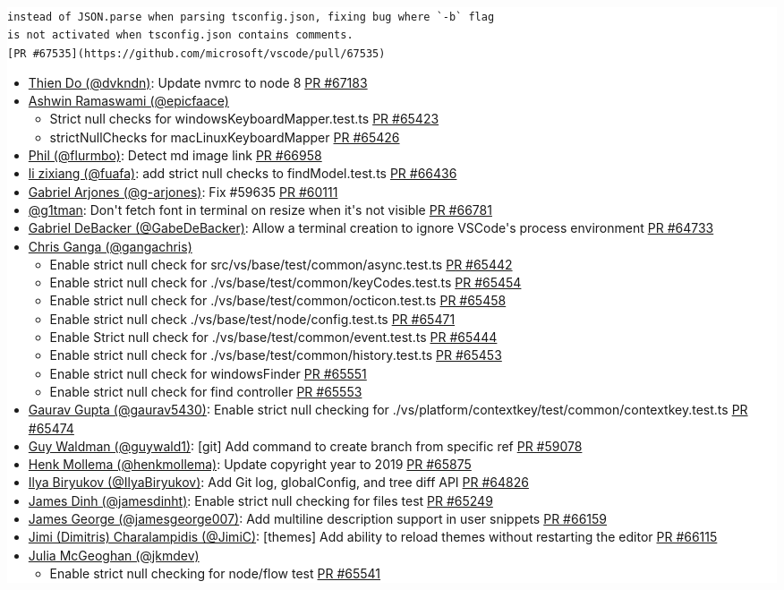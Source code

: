     instead of JSON.parse when parsing tsconfig.json, fixing bug where `-b` flag
    is not activated when tsconfig.json contains comments.
    [PR #67535](https://github.com/microsoft/vscode/pull/67535)
-   [Thien Do (@dvkndn)](https://github.com/dvkndn): Update nvmrc to node 8
    [PR #67183](https://github.com/microsoft/vscode/pull/67183)
-   [Ashwin Ramaswami (@epicfaace)](https://github.com/epicfaace)
    -   Strict null checks for windowsKeyboardMapper.test.ts
        [PR #65423](https://github.com/microsoft/vscode/pull/65423)
    -   strictNullChecks for macLinuxKeyboardMapper
        [PR #65426](https://github.com/microsoft/vscode/pull/65426)
-   [Phil (@flurmbo)](https://github.com/flurmbo): Detect md image link
    [PR #66958](https://github.com/microsoft/vscode/pull/66958)
-   [li zixiang (@fuafa)](https://github.com/fuafa): add strict null checks to
    findModel.test.ts
    [PR #66436](https://github.com/microsoft/vscode/pull/66436)
-   [Gabriel Arjones (@g-arjones)](https://github.com/g-arjones): Fix #59635
    [PR #60111](https://github.com/microsoft/vscode/pull/60111)
-   [@g1tman](https://github.com/g1tman): Don't fetch font in terminal on resize
    when it's not visible
    [PR #66781](https://github.com/microsoft/vscode/pull/66781)
-   [Gabriel DeBacker (@GabeDeBacker)](https://github.com/GabeDeBacker): Allow a
    terminal creation to ignore VSCode's process environment
    [PR #64733](https://github.com/microsoft/vscode/pull/64733)
-   [Chris Ganga (@gangachris)](https://github.com/gangachris)
    -   Enable strict null check for src/vs/base/test/common/async.test.ts
        [PR #65442](https://github.com/microsoft/vscode/pull/65442)
    -   Enable strict null check for ./vs/base/test/common/keyCodes.test.ts
        [PR #65454](https://github.com/microsoft/vscode/pull/65454)
    -   Enable strict null check for ./vs/base/test/common/octicon.test.ts
        [PR #65458](https://github.com/microsoft/vscode/pull/65458)
    -   Enable strict null check ./vs/base/test/node/config.test.ts
        [PR #65471](https://github.com/microsoft/vscode/pull/65471)
    -   Enable Strict null check for ./vs/base/test/common/event.test.ts
        [PR #65444](https://github.com/microsoft/vscode/pull/65444)
    -   Enable strict null check for ./vs/base/test/common/history.test.ts
        [PR #65453](https://github.com/microsoft/vscode/pull/65453)
    -   Enable strict null check for windowsFinder
        [PR #65551](https://github.com/microsoft/vscode/pull/65551)
    -   Enable strict null check for find controller
        [PR #65553](https://github.com/microsoft/vscode/pull/65553)
-   [Gaurav Gupta (@gaurav5430)](https://github.com/gaurav5430): Enable strict
    null checking for ./vs/platform/contextkey/test/common/contextkey.test.ts
    [PR #65474](https://github.com/microsoft/vscode/pull/65474)
-   [Guy Waldman (@guywald1)](https://github.com/guywald1): [git] Add command to
    create branch from specific ref
    [PR #59078](https://github.com/microsoft/vscode/pull/59078)
-   [Henk Mollema (@henkmollema)](https://github.com/henkmollema): Update
    copyright year to 2019
    [PR #65875](https://github.com/microsoft/vscode/pull/65875)
-   [Ilya Biryukov (@IlyaBiryukov)](https://github.com/IlyaBiryukov): Add Git
    log, globalConfig, and tree diff API
    [PR #64826](https://github.com/microsoft/vscode/pull/64826)
-   [James Dinh (@jamesdinht)](https://github.com/jamesdinht): Enable strict
    null checking for files test
    [PR #65249](https://github.com/microsoft/vscode/pull/65249)
-   [James George (@jamesgeorge007)](https://github.com/jamesgeorge007): Add
    multiline description support in user snippets
    [PR #66159](https://github.com/microsoft/vscode/pull/66159)
-   [Jimi (Dimitris) Charalampidis (@JimiC)](https://github.com/JimiC): [themes]
    Add ability to reload themes without restarting the editor
    [PR #66115](https://github.com/microsoft/vscode/pull/66115)
-   [Julia McGeoghan (@jkmdev)](https://github.com/jkmdev)
    -   Enable strict null checking for node/flow test
        [PR #65541](https://github.com/microsoft/vscode/pull/65541)